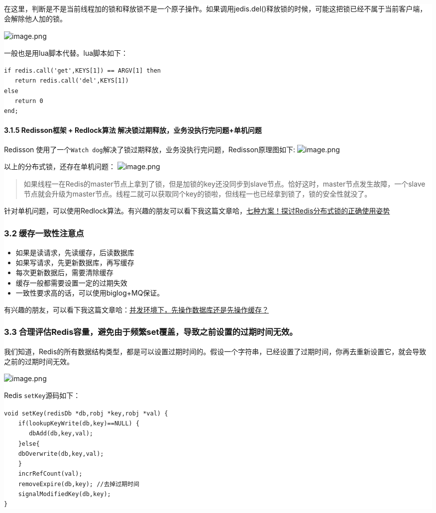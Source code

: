 在这里，判断是不是当前线程加的锁和释放锁不是一个原子操作。如果调用jedis.del()释放锁的时候，可能这把锁已经不属于当前客户端，会解除他人加的锁。


![image.png](https://p1-juejin.byteimg.com/tos-cn-i-k3u1fbpfcp/88518412ca20489cbd38498d883639db~tplv-k3u1fbpfcp-watermark.image)


一般也是用lua脚本代替。lua脚本如下：

```
if redis.call('get',KEYS[1]) == ARGV[1] then 
   return redis.call('del',KEYS[1]) 
else
   return 0
end;
```


#### 3.1.5 Redisson框架 + Redlock算法 解决锁过期释放，业务没执行完问题+单机问题

Redisson 使用了一个```Watch dog```解决了锁过期释放，业务没执行完问题，Redisson原理图如下:
![image.png](https://p6-juejin.byteimg.com/tos-cn-i-k3u1fbpfcp/a80964e2ed1d4e739dc2a62ac73110da~tplv-k3u1fbpfcp-watermark.image)

以上的分布式锁，还存在单机问题：
![image.png](https://p6-juejin.byteimg.com/tos-cn-i-k3u1fbpfcp/3b9e6b6050874be98f6a256291552459~tplv-k3u1fbpfcp-watermark.image)
> 如果线程一在Redis的master节点上拿到了锁，但是加锁的key还没同步到slave节点。恰好这时，master节点发生故障，一个slave节点就会升级为master节点。线程二就可以获取同个key的锁啦，但线程一也已经拿到锁了，锁的安全性就没了。

针对单机问题，可以使用Redlock算法。有兴趣的朋友可以看下我这篇文章哈，[七种方案！探讨Redis分布式锁的正确使用姿势](https://mp.weixin.qq.com/s?__biz=Mzg3NzU5NTIwNg==&mid=2247488142&idx=1&sn=79a304efae7a814b6f71bbbc53810c0c&chksm=cf21cda7f85644b11ff80323defb90193bc1780b45c1c6081f00da85d665fd9eb32cc934b5cf&token=1120875912&lang=zh_CN#rd)

### 3.2 缓存一致性注意点

- 如果是读请求，先读缓存，后读数据库
- 如果写请求，先更新数据库，再写缓存
- 每次更新数据后，需要清除缓存
- 缓存一般都需要设置一定的过期失效
- 一致性要求高的话，可以使用biglog+MQ保证。

有兴趣的朋友，可以看下我这篇文章哈：[并发环境下，先操作数据库还是先操作缓存？](https://mp.weixin.qq.com/s?__biz=Mzg3NzU5NTIwNg==&mid=2247488079&idx=1&sn=49255f6c0c540deeb3333bcf86d6c77c&chksm=cf21cd66f856447061b5eca47f51199e120a9eaa83fa7546b4bd2667218403ccc97e726ab456&token=1120875912&lang=zh_CN#rd)

### 3.3 合理评估Redis容量，避免由于频繁set覆盖，导致之前设置的过期时间无效。

我们知道，Redis的所有数据结构类型，都是可以设置过期时间的。假设一个字符串，已经设置了过期时间，你再去重新设置它，就会导致之前的过期时间无效。

![image.png](https://p6-juejin.byteimg.com/tos-cn-i-k3u1fbpfcp/29a81b1775e044e2b1198dff2e3b1ca1~tplv-k3u1fbpfcp-watermark.image)

Redis ```setKey```源码如下：
```
void setKey(redisDb *db,robj *key,robj *val) {
    if(lookupKeyWrite(db,key)==NULL) {
       dbAdd(db,key,val);
    }else{
    dbOverwrite(db,key,val);
    }
    incrRefCount(val);
    removeExpire(db,key); //去掉过期时间
    signalModifiedKey(db,key);
}
```
